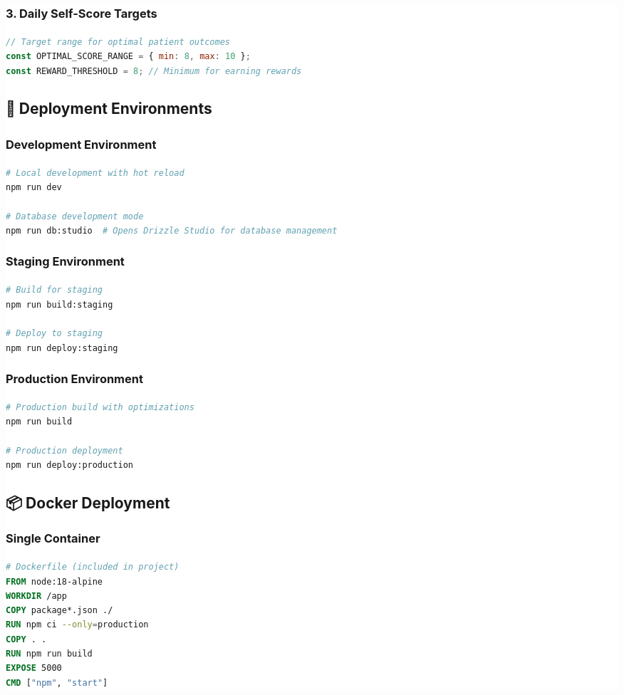 ### 3. Daily Self-Score Targets
```javascript
// Target range for optimal patient outcomes
const OPTIMAL_SCORE_RANGE = { min: 8, max: 10 };
const REWARD_THRESHOLD = 8; // Minimum for earning rewards
```

## 🚀 Deployment Environments

### Development Environment
```bash
# Local development with hot reload
npm run dev

# Database development mode
npm run db:studio  # Opens Drizzle Studio for database management
```

### Staging Environment
```bash
# Build for staging
npm run build:staging

# Deploy to staging
npm run deploy:staging
```

### Production Environment
```bash
# Production build with optimizations
npm run build

# Production deployment
npm run deploy:production
```

## 📦 Docker Deployment

### Single Container
```dockerfile
# Dockerfile (included in project)
FROM node:18-alpine
WORKDIR /app
COPY package*.json ./
RUN npm ci --only=production
COPY . .
RUN npm run build
EXPOSE 5000
CMD ["npm", "start"]
```
